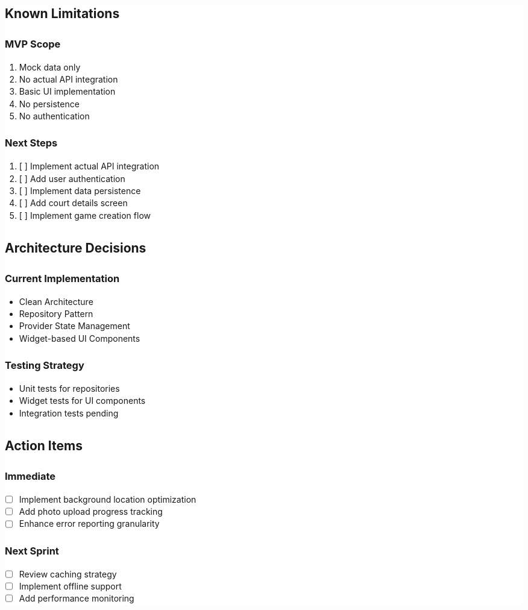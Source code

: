 ## Known Limitations

### MVP Scope
1. Mock data only
2. No actual API integration
3. Basic UI implementation
4. No persistence
5. No authentication

### Next Steps
1. [ ] Implement actual API integration
2. [ ] Add user authentication
3. [ ] Implement data persistence
4. [ ] Add court details screen
5. [ ] Implement game creation flow

## Architecture Decisions

### Current Implementation
- Clean Architecture
- Repository Pattern
- Provider State Management
- Widget-based UI Components

### Testing Strategy
- Unit tests for repositories
- Widget tests for UI components
- Integration tests pending

## Action Items

### Immediate
- [ ] Implement background location optimization
- [ ] Add photo upload progress tracking
- [ ] Enhance error reporting granularity

### Next Sprint
- [ ] Review caching strategy
- [ ] Implement offline support
- [ ] Add performance monitoring 